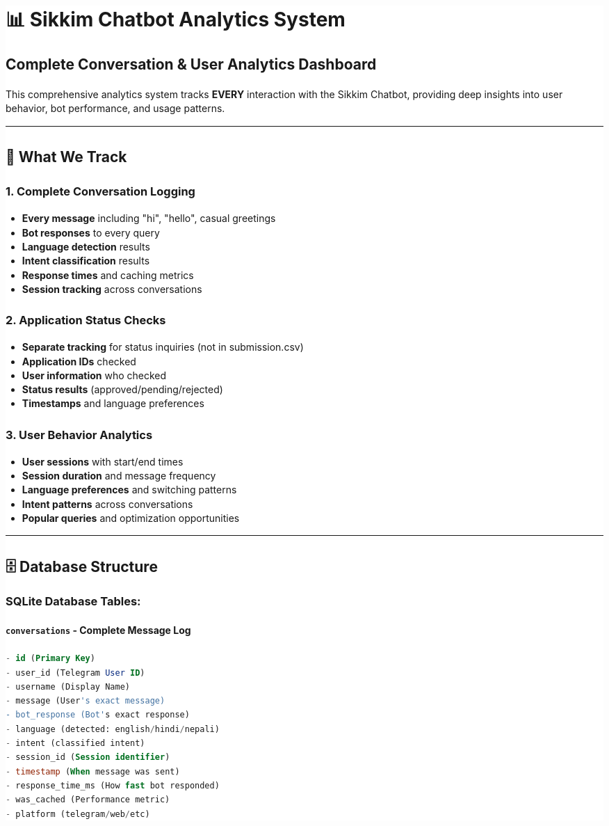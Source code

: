 # 📊 Sikkim Chatbot Analytics System

## **Complete Conversation & User Analytics Dashboard**

This comprehensive analytics system tracks **EVERY** interaction with the Sikkim Chatbot, providing deep insights into user behavior, bot performance, and usage patterns.

---

## **🎯 What We Track**

### **1. Complete Conversation Logging**
- **Every message** including "hi", "hello", casual greetings
- **Bot responses** to every query
- **Language detection** results
- **Intent classification** results
- **Response times** and caching metrics
- **Session tracking** across conversations

### **2. Application Status Checks**
- **Separate tracking** for status inquiries (not in submission.csv)
- **Application IDs** checked
- **User information** who checked
- **Status results** (approved/pending/rejected)
- **Timestamps** and language preferences

### **3. User Behavior Analytics**
- **User sessions** with start/end times
- **Session duration** and message frequency
- **Language preferences** and switching patterns
- **Intent patterns** across conversations
- **Popular queries** and optimization opportunities

---

## **🗄️ Database Structure**

### **SQLite Database Tables:**

#### **`conversations`** - Complete Message Log
```sql
- id (Primary Key)
- user_id (Telegram User ID)
- username (Display Name)
- message (User's exact message)
- bot_response (Bot's exact response)
- language (detected: english/hindi/nepali)
- intent (classified intent)
- session_id (Session identifier)
- timestamp (When message was sent)
- response_time_ms (How fast bot responded)
- was_cached (Performance metric)
- platform (telegram/web/etc)
```
